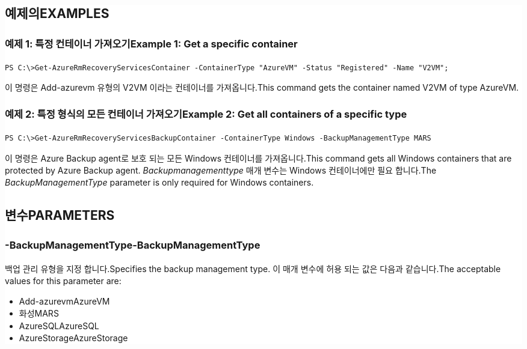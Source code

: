 ## <span data-ttu-id="5c06f-109">예제의</span><span class="sxs-lookup"><span data-stu-id="5c06f-109">EXAMPLES</span></span>

### <span data-ttu-id="5c06f-110">예제 1: 특정 컨테이너 가져오기</span><span class="sxs-lookup"><span data-stu-id="5c06f-110">Example 1: Get a specific container</span></span>
```
PS C:\>Get-AzureRmRecoveryServicesContainer -ContainerType "AzureVM" -Status "Registered" -Name "V2VM";
```

<span data-ttu-id="5c06f-111">이 명령은 Add-azurevm 유형의 V2VM 이라는 컨테이너를 가져옵니다.</span><span class="sxs-lookup"><span data-stu-id="5c06f-111">This command gets the container named V2VM of type AzureVM.</span></span>

### <span data-ttu-id="5c06f-112">예제 2: 특정 형식의 모든 컨테이너 가져오기</span><span class="sxs-lookup"><span data-stu-id="5c06f-112">Example 2: Get all containers of a specific type</span></span>
```
PS C:\>Get-AzureRmRecoveryServicesBackupContainer -ContainerType Windows -BackupManagementType MARS
```

<span data-ttu-id="5c06f-113">이 명령은 Azure Backup agent로 보호 되는 모든 Windows 컨테이너를 가져옵니다.</span><span class="sxs-lookup"><span data-stu-id="5c06f-113">This command gets all Windows containers that are protected by Azure Backup agent.</span></span>
<span data-ttu-id="5c06f-114">*Backupmanagementtype* 매개 변수는 Windows 컨테이너에만 필요 합니다.</span><span class="sxs-lookup"><span data-stu-id="5c06f-114">The *BackupManagementType* parameter is only required for Windows containers.</span></span>

## <span data-ttu-id="5c06f-115">변수</span><span class="sxs-lookup"><span data-stu-id="5c06f-115">PARAMETERS</span></span>

### <span data-ttu-id="5c06f-116">-BackupManagementType</span><span class="sxs-lookup"><span data-stu-id="5c06f-116">-BackupManagementType</span></span>
<span data-ttu-id="5c06f-117">백업 관리 유형을 지정 합니다.</span><span class="sxs-lookup"><span data-stu-id="5c06f-117">Specifies the backup management type.</span></span>
<span data-ttu-id="5c06f-118">이 매개 변수에 허용 되는 값은 다음과 같습니다.</span><span class="sxs-lookup"><span data-stu-id="5c06f-118">The acceptable values for this parameter are:</span></span>
- <span data-ttu-id="5c06f-119">Add-azurevm</span><span class="sxs-lookup"><span data-stu-id="5c06f-119">AzureVM</span></span>
- <span data-ttu-id="5c06f-120">화성</span><span class="sxs-lookup"><span data-stu-id="5c06f-120">MARS</span></span>
- <span data-ttu-id="5c06f-121">AzureSQL</span><span class="sxs-lookup"><span data-stu-id="5c06f-121">AzureSQL</span></span>
- <span data-ttu-id="5c06f-122">AzureStorage</span><span class="sxs-lookup"><span data-stu-id="5c06f-122">AzureStorage</span></span>
